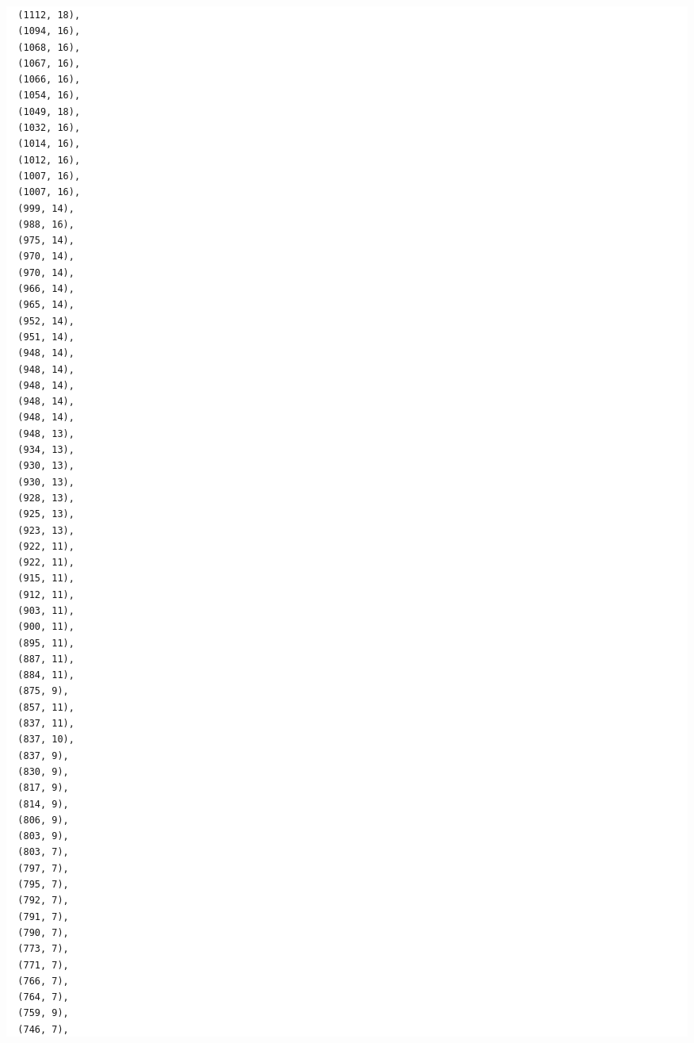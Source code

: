       (1112, 18),
      (1094, 16),
      (1068, 16),
      (1067, 16),
      (1066, 16),
      (1054, 16),
      (1049, 18),
      (1032, 16),
      (1014, 16),
      (1012, 16),
      (1007, 16),
      (1007, 16),
      (999, 14),
      (988, 16),
      (975, 14),
      (970, 14),
      (970, 14),
      (966, 14),
      (965, 14),
      (952, 14),
      (951, 14),
      (948, 14),
      (948, 14),
      (948, 14),
      (948, 14),
      (948, 14),
      (948, 13),
      (934, 13),
      (930, 13),
      (930, 13),
      (928, 13),
      (925, 13),
      (923, 13),
      (922, 11),
      (922, 11),
      (915, 11),
      (912, 11),
      (903, 11),
      (900, 11),
      (895, 11),
      (887, 11),
      (884, 11),
      (875, 9),
      (857, 11),
      (837, 11),
      (837, 10),
      (837, 9),
      (830, 9),
      (817, 9),
      (814, 9),
      (806, 9),
      (803, 9),
      (803, 7),
      (797, 7),
      (795, 7),
      (792, 7),
      (791, 7),
      (790, 7),
      (773, 7),
      (771, 7),
      (766, 7),
      (764, 7),
      (759, 9),
      (746, 7),